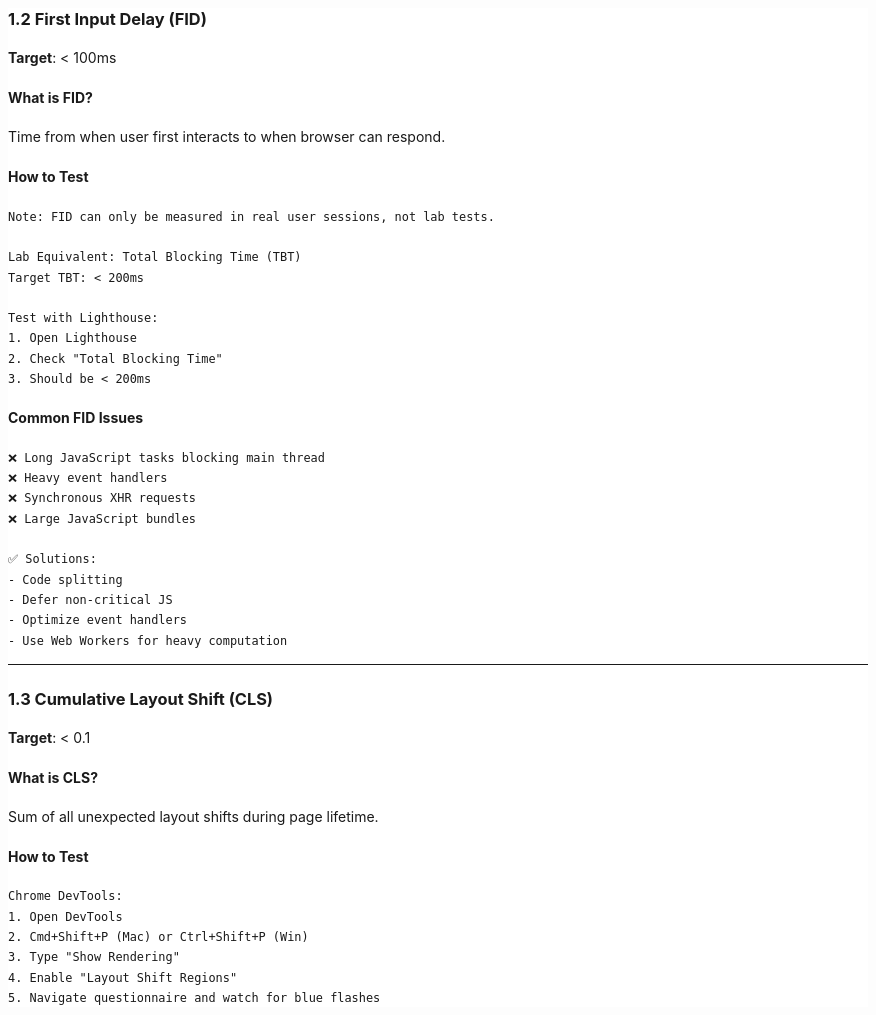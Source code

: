 
### 1.2 First Input Delay (FID)

**Target**: < 100ms

#### What is FID?
Time from when user first interacts to when browser can respond.

#### How to Test
```
Note: FID can only be measured in real user sessions, not lab tests.

Lab Equivalent: Total Blocking Time (TBT)
Target TBT: < 200ms

Test with Lighthouse:
1. Open Lighthouse
2. Check "Total Blocking Time"
3. Should be < 200ms
```

#### Common FID Issues
```
❌ Long JavaScript tasks blocking main thread
❌ Heavy event handlers
❌ Synchronous XHR requests
❌ Large JavaScript bundles

✅ Solutions:
- Code splitting
- Defer non-critical JS
- Optimize event handlers
- Use Web Workers for heavy computation
```

---

### 1.3 Cumulative Layout Shift (CLS)

**Target**: < 0.1

#### What is CLS?
Sum of all unexpected layout shifts during page lifetime.

#### How to Test
```
Chrome DevTools:
1. Open DevTools
2. Cmd+Shift+P (Mac) or Ctrl+Shift+P (Win)
3. Type "Show Rendering"
4. Enable "Layout Shift Regions"
5. Navigate questionnaire and watch for blue flashes
```
